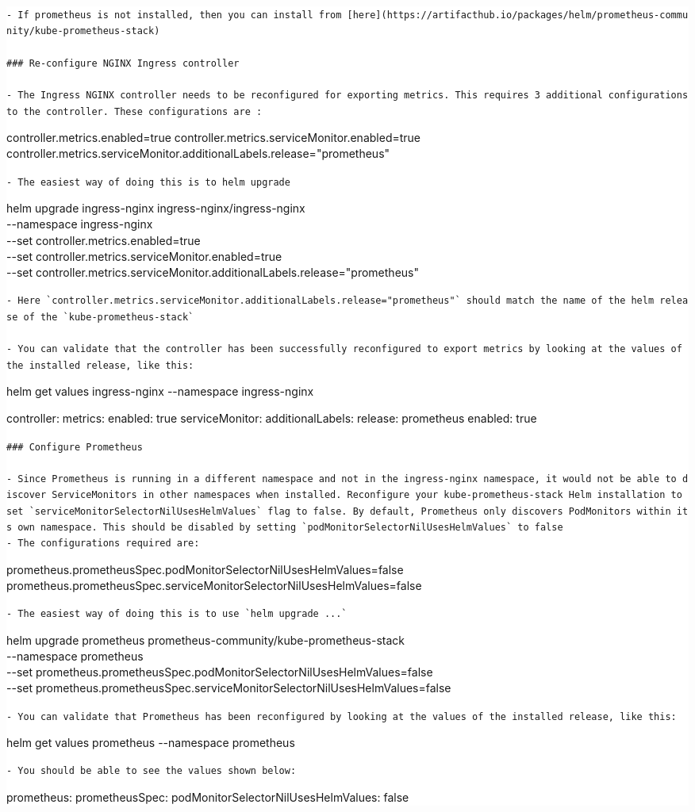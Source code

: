   ```
- If prometheus is not installed, then you can install from [here](https://artifacthub.io/packages/helm/prometheus-community/kube-prometheus-stack)

### Re-configure NGINX Ingress controller

- The Ingress NGINX controller needs to be reconfigured for exporting metrics. This requires 3 additional configurations to the controller. These configurations are :
  ```
  controller.metrics.enabled=true
  controller.metrics.serviceMonitor.enabled=true
  controller.metrics.serviceMonitor.additionalLabels.release="prometheus"
  ```
- The easiest way of doing this is to helm upgrade
  ```
  helm upgrade ingress-nginx ingress-nginx/ingress-nginx \
  --namespace ingress-nginx \
  --set controller.metrics.enabled=true \
  --set controller.metrics.serviceMonitor.enabled=true \
  --set controller.metrics.serviceMonitor.additionalLabels.release="prometheus"
  ```
- Here `controller.metrics.serviceMonitor.additionalLabels.release="prometheus"` should match the name of the helm release of the `kube-prometheus-stack`

- You can validate that the controller has been successfully reconfigured to export metrics by looking at the values of the installed release, like this:
  ```
  helm get values ingress-nginx --namespace ingress-nginx
  ```
  ```
  controller:
    metrics:
      enabled: true
      serviceMonitor:
        additionalLabels:
          release: prometheus
        enabled: true
  ```
### Configure Prometheus

- Since Prometheus is running in a different namespace and not in the ingress-nginx namespace, it would not be able to discover ServiceMonitors in other namespaces when installed. Reconfigure your kube-prometheus-stack Helm installation to set `serviceMonitorSelectorNilUsesHelmValues` flag to false. By default, Prometheus only discovers PodMonitors within its own namespace. This should be disabled by setting `podMonitorSelectorNilUsesHelmValues` to false
- The configurations required are:
  ```
  prometheus.prometheusSpec.podMonitorSelectorNilUsesHelmValues=false
  prometheus.prometheusSpec.serviceMonitorSelectorNilUsesHelmValues=false
  ```
- The easiest way of doing this is to use `helm upgrade ...`
  ```
  helm upgrade prometheus prometheus-community/kube-prometheus-stack \
  --namespace prometheus  \
  --set prometheus.prometheusSpec.podMonitorSelectorNilUsesHelmValues=false \
  --set prometheus.prometheusSpec.serviceMonitorSelectorNilUsesHelmValues=false
  ```
- You can validate that Prometheus has been reconfigured by looking at the values of the installed release, like this:
  ```
  helm get values prometheus --namespace prometheus
  ```
- You should be able to see the values shown below:
  ```
  prometheus:
    prometheusSpec:
      podMonitorSelectorNilUsesHelmValues: false
